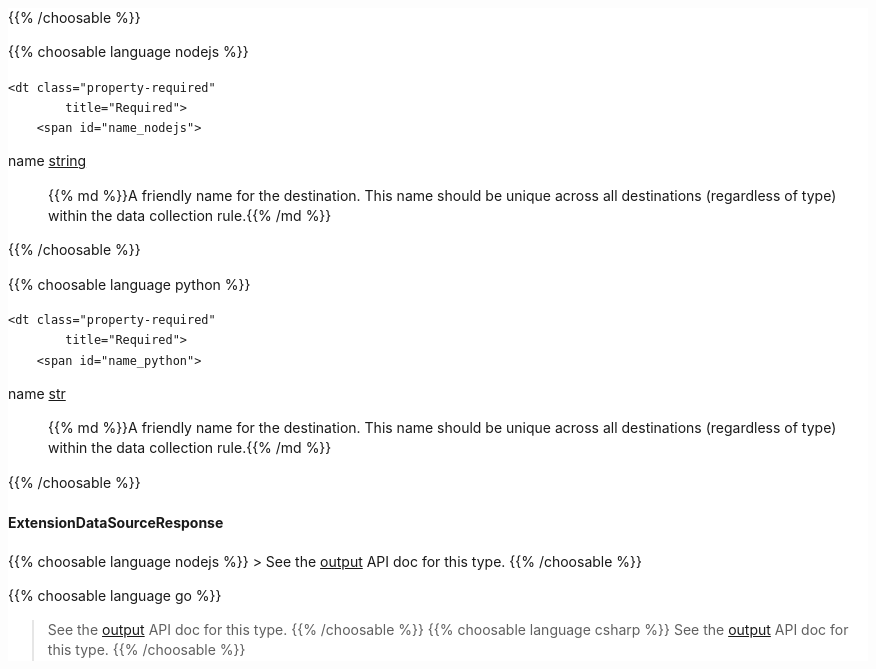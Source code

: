</dl>
{{% /choosable %}}


{{% choosable language nodejs %}}
<dl class="resources-properties">

    <dt class="property-required"
            title="Required">
        <span id="name_nodejs">
<a href="#name_nodejs" style="color: inherit; text-decoration: inherit;">name</a>
</span> 
        <span class="property-indicator"></span>
        <span class="property-type"><a href="https://developer.mozilla.org/en-US/docs/Web/JavaScript/Reference/Global_Objects/string">string</a></span>
    </dt>
    <dd>{{% md %}}A friendly name for the destination. 
This name should be unique across all destinations (regardless of type) within the data collection rule.{{% /md %}}</dd>

</dl>
{{% /choosable %}}


{{% choosable language python %}}
<dl class="resources-properties">

    <dt class="property-required"
            title="Required">
        <span id="name_python">
<a href="#name_python" style="color: inherit; text-decoration: inherit;">name</a>
</span> 
        <span class="property-indicator"></span>
        <span class="property-type"><a href="https://docs.python.org/3/library/stdtypes.html">str</a></span>
    </dt>
    <dd>{{% md %}}A friendly name for the destination. 
This name should be unique across all destinations (regardless of type) within the data collection rule.{{% /md %}}</dd>

</dl>
{{% /choosable %}}





<h4 id="extensiondatasourceresponse">Extension<wbr>Data<wbr>Source<wbr>Response</h4>
{{% choosable language nodejs %}}
> See the   <a href="/docs/reference/pkg/nodejs/pulumi/azure-nextgen/types/output/#ExtensionDataSourceResponse">output</a> API doc for this type.
{{% /choosable %}}

{{% choosable language go %}}
> See the   <a href="https://pkg.go.dev/github.com/pulumi/pulumi-azure-nextgen/sdk/go/azure-nextgen/insights?tab=doc#ExtensionDataSourceResponse">output</a> API doc for this type.
{{% /choosable %}}
{{% choosable language csharp %}}
> See the   <a href="/docs/reference/pkg/dotnet/Pulumi.AzureNextGen/Pulumi.AzureNextGen.Insights..Outputs.ExtensionDataSourceResponse.html">output</a> API doc for this type.
{{% /choosable %}}
